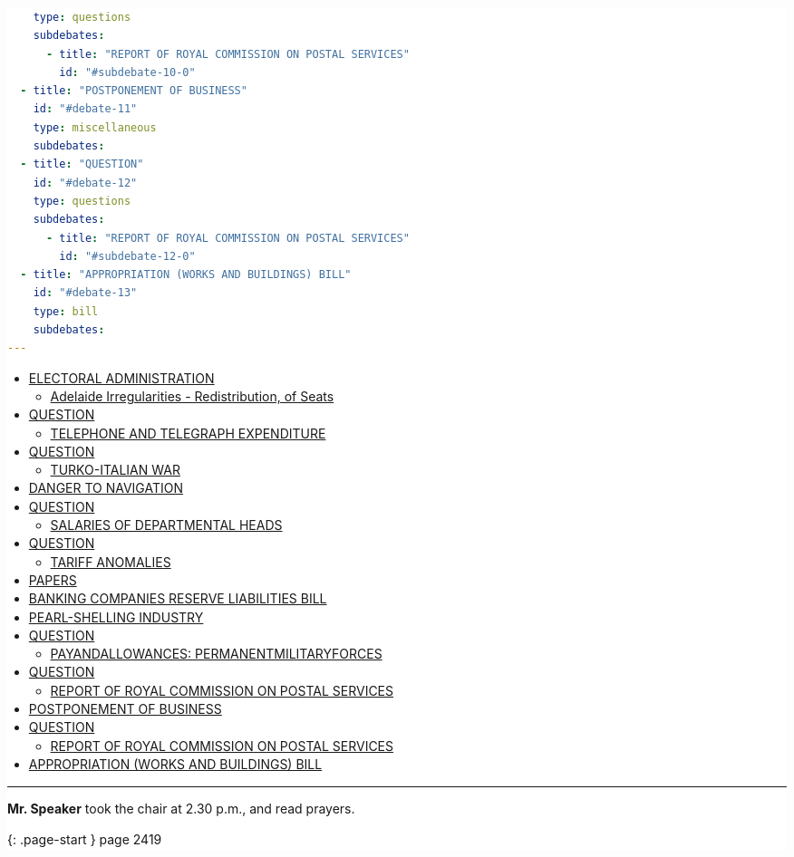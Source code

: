 ```yaml
    type: questions
    subdebates:
      - title: "REPORT OF ROYAL COMMISSION ON POSTAL SERVICES"
        id: "#subdebate-10-0"
  - title: "POSTPONEMENT OF BUSINESS"
    id: "#debate-11"
    type: miscellaneous
    subdebates:
  - title: "QUESTION"
    id: "#debate-12"
    type: questions
    subdebates:
      - title: "REPORT OF ROYAL COMMISSION ON POSTAL SERVICES"
        id: "#subdebate-12-0"
  - title: "APPROPRIATION (WORKS AND BUILDINGS) BILL"
    id: "#debate-13"
    type: bill
    subdebates:
---
```


* [ELECTORAL ADMINISTRATION](#debate-0)
    * [Adelaide Irregularities - Redistribution, of Seats](#subdebate-0-0)
* [QUESTION](#debate-1)
    * [TELEPHONE AND TELEGRAPH EXPENDITURE](#subdebate-1-0)
* [QUESTION](#debate-2)
    * [TURKO-ITALIAN WAR](#subdebate-2-0)
* [DANGER TO NAVIGATION](#debate-3)
* [QUESTION](#debate-4)
    * [SALARIES OF DEPARTMENTAL HEADS](#subdebate-4-0)
* [QUESTION](#debate-5)
    * [TARIFF ANOMALIES](#subdebate-5-0)
* [PAPERS](#debate-6)
* [BANKING COMPANIES RESERVE LIABILITIES BILL](#debate-7)
* [PEARL-SHELLING INDUSTRY](#debate-8)
* [QUESTION](#debate-9)
    * [PAYANDALLOWANCES: PERMANENTMILITARYFORCES](#subdebate-9-0)
* [QUESTION](#debate-10)
    * [REPORT OF ROYAL COMMISSION ON POSTAL SERVICES](#subdebate-10-0)
* [POSTPONEMENT OF BUSINESS](#debate-11)
* [QUESTION](#debate-12)
    * [REPORT OF ROYAL COMMISSION ON POSTAL SERVICES](#subdebate-12-0)
* [APPROPRIATION (WORKS AND BUILDINGS) BILL](#debate-13)


----


 **Mr. Speaker** took the chair at 2.30 p.m., and read prayers. 

{: .page-start }
page 2419
